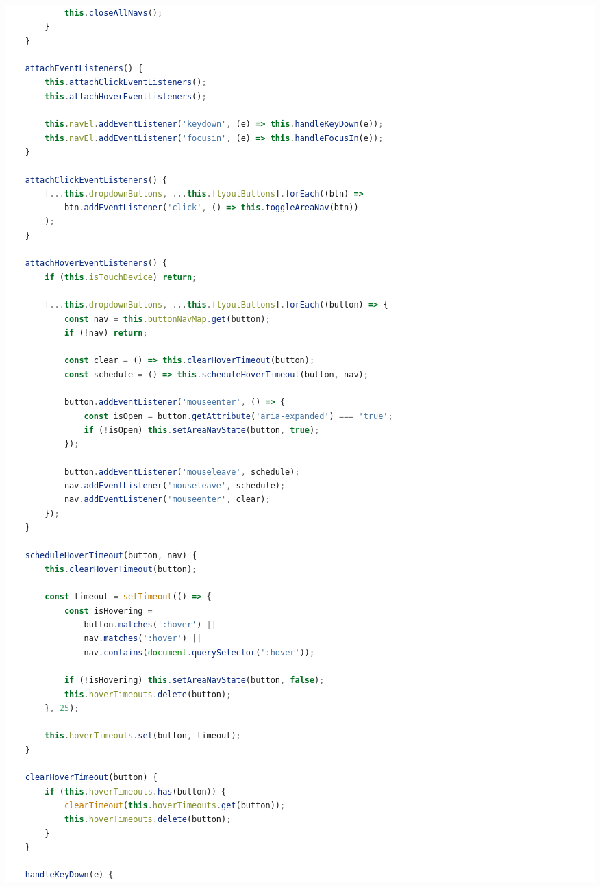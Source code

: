 ```js
			this.closeAllNavs();
		}
	}

	attachEventListeners() {
		this.attachClickEventListeners();
		this.attachHoverEventListeners();

		this.navEl.addEventListener('keydown', (e) => this.handleKeyDown(e));
		this.navEl.addEventListener('focusin', (e) => this.handleFocusIn(e));
	}

	attachClickEventListeners() {
		[...this.dropdownButtons, ...this.flyoutButtons].forEach((btn) =>
			btn.addEventListener('click', () => this.toggleAreaNav(btn))
		);
	}

	attachHoverEventListeners() {
		if (this.isTouchDevice) return;

		[...this.dropdownButtons, ...this.flyoutButtons].forEach((button) => {
			const nav = this.buttonNavMap.get(button);
			if (!nav) return;

			const clear = () => this.clearHoverTimeout(button);
			const schedule = () => this.scheduleHoverTimeout(button, nav);

			button.addEventListener('mouseenter', () => {
				const isOpen = button.getAttribute('aria-expanded') === 'true';
				if (!isOpen) this.setAreaNavState(button, true);
			});

			button.addEventListener('mouseleave', schedule);
			nav.addEventListener('mouseleave', schedule);
			nav.addEventListener('mouseenter', clear);
		});
	}

	scheduleHoverTimeout(button, nav) {
		this.clearHoverTimeout(button);

		const timeout = setTimeout(() => {
			const isHovering =
				button.matches(':hover') ||
				nav.matches(':hover') ||
				nav.contains(document.querySelector(':hover'));

			if (!isHovering) this.setAreaNavState(button, false);
			this.hoverTimeouts.delete(button);
		}, 25);

		this.hoverTimeouts.set(button, timeout);
	}

	clearHoverTimeout(button) {
		if (this.hoverTimeouts.has(button)) {
			clearTimeout(this.hoverTimeouts.get(button));
			this.hoverTimeouts.delete(button);
		}
	}

	handleKeyDown(e) {
```